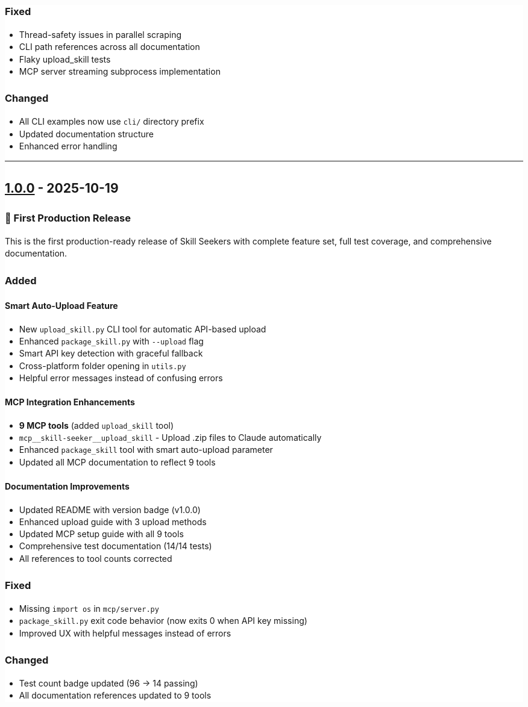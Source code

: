 ### Fixed
- Thread-safety issues in parallel scraping
- CLI path references across all documentation
- Flaky upload_skill tests
- MCP server streaming subprocess implementation

### Changed
- All CLI examples now use `cli/` directory prefix
- Updated documentation structure
- Enhanced error handling

---

## [1.0.0] - 2025-10-19

### 🎉 First Production Release

This is the first production-ready release of Skill Seekers with complete feature set, full test coverage, and comprehensive documentation.

### Added

#### Smart Auto-Upload Feature
- New `upload_skill.py` CLI tool for automatic API-based upload
- Enhanced `package_skill.py` with `--upload` flag
- Smart API key detection with graceful fallback
- Cross-platform folder opening in `utils.py`
- Helpful error messages instead of confusing errors

#### MCP Integration Enhancements
- **9 MCP tools** (added `upload_skill` tool)
- `mcp__skill-seeker__upload_skill` - Upload .zip files to Claude automatically
- Enhanced `package_skill` tool with smart auto-upload parameter
- Updated all MCP documentation to reflect 9 tools

#### Documentation Improvements
- Updated README with version badge (v1.0.0)
- Enhanced upload guide with 3 upload methods
- Updated MCP setup guide with all 9 tools
- Comprehensive test documentation (14/14 tests)
- All references to tool counts corrected

### Fixed
- Missing `import os` in `mcp/server.py`
- `package_skill.py` exit code behavior (now exits 0 when API key missing)
- Improved UX with helpful messages instead of errors

### Changed
- Test count badge updated (96 → 14 passing)
- All documentation references updated to 9 tools


[Unreleased]: https://github.com/yusufkaraaslan/Skill_Seekers/compare/v1.2.0...HEAD
[1.2.0]: https://github.com/yusufkaraaslan/Skill_Seekers/compare/v1.1.0...v1.2.0
[1.1.0]: https://github.com/yusufkaraaslan/Skill_Seekers/compare/v1.0.0...v1.1.0
[1.0.0]: https://github.com/yusufkaraaslan/Skill_Seekers/compare/v0.4.0...v1.0.0
[0.4.0]: https://github.com/yusufkaraaslan/Skill_Seekers/compare/v0.3.0...v0.4.0
[0.3.0]: https://github.com/yusufkaraaslan/Skill_Seekers/compare/v0.2.0...v0.3.0
[0.2.0]: https://github.com/yusufkaraaslan/Skill_Seekers/releases/tag/v0.2.0
[0.1.0]: https://github.com/yusufkaraaslan/Skill_Seekers/releases/tag/v0.1.0